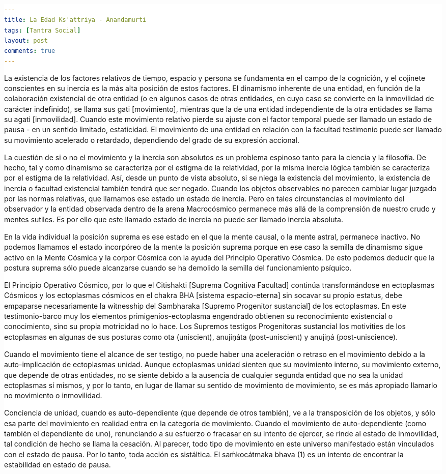```yaml
---
title: La Edad Ks'attriya - Anandamurti
tags: [Tantra Social]
layout: post
comments: true
---
```

La existencia de los factores relativos de tiempo, espacio y persona se fundamenta en el campo de la cognición, y el cojinete conscientes en su inercia es la más alta posición de estos factores. El dinamismo inherente de una entidad, en función de la colaboración existencial de otra entidad (o en algunos casos de otras entidades, en cuyo caso se convierte en la inmovilidad de carácter indefinido), se llama sus gati [movimiento], mientras que la de una entidad independiente de la otra entidades se llama su agati [inmovilidad]. Cuando este movimiento relativo pierde su ajuste con el factor temporal puede ser llamado un estado de pausa - en un sentido limitado, estaticidad. El movimiento de una entidad en relación con la facultad testimonio puede ser llamado su movimiento acelerado o retardado, dependiendo del grado de su expresión accional.

La cuestión de si o no el movimiento y la inercia son absolutos es un problema espinoso tanto para la ciencia y la filosofía. De hecho, tal y como dinamismo se caracteriza por el estigma de la relatividad, por la misma inercia lógica también se caracteriza por el estigma de la relatividad. Así, desde un punto de vista absoluto, si se niega la existencia del movimiento, la existencia de inercia o facultad existencial también tendrá que ser negado. Cuando los objetos observables no parecen cambiar lugar juzgado por las normas relativas, que llamamos ese estado un estado de inercia. Pero en tales circunstancias el movimiento del observador y la entidad observada dentro de la arena Macrocósmico permanece más allá de la comprensión de nuestro crudo y mentes sutiles. Es por ello que este llamado estado de inercia no puede ser llamado inercia absoluta.

En la vida individual la posición suprema es ese estado en el que la mente causal, o la mente astral, permanece inactivo. No podemos llamamos el estado incorpóreo de la mente la posición suprema porque en ese caso la semilla de dinamismo sigue activo en la Mente Cósmica y la corpor Cósmica con la ayuda del Principio Operativo Cósmica. De esto podemos deducir que la postura suprema sólo puede alcanzarse cuando se ha demolido la semilla del funcionamiento psíquico.

El Principio Operativo Cósmico, por lo que el Citishakti [Suprema Cognitiva Facultad] continúa transformándose en ectoplasmas Cósmicos y los ectoplasmas cósmicos en el chakra BHA [sistema espacio-eterna] sin socavar su propio estatus, debe empaparse necesariamente la witnesship del Sambharaka [Supremo Progenitor sustancial] de los ectoplasmas. En este testimonio-barco muy los elementos primigenios-ectoplasma engendrado obtienen su reconocimiento existencial o conocimiento, sino su propia motricidad no lo hace. Los Supremos testigos Progenitoras sustancial los motivities de los ectoplasmas en algunas de sus posturas como ota (uniscient), anujiṋáta (post-uniscient) y anujiṋá (post-uniscience).

Cuando el movimiento tiene el alcance de ser testigo, no puede haber una aceleración o retraso en el movimiento debido a la auto-implicación de ectoplasmas unidad. Aunque ectoplasmas unidad sienten que su movimiento interno, su movimiento externo, que depende de otras entidades, no se siente debido a la ausencia de cualquier segunda entidad que no sea la unidad ectoplasmas sí mismos, y por lo tanto, en lugar de llamar su sentido de movimiento de movimiento, se es más apropiado llamarlo no movimiento o inmovilidad.

Conciencia de unidad, cuando es auto-dependiente (que depende de otros también), ve a la transposición de los objetos, y sólo esa parte del movimiento en realidad entra en la categoría de movimiento. Cuando el movimiento de auto-dependiente (como también el dependiente de uno), renunciando a su esfuerzo o fracasar en su intento de ejercer, se rinde al estado de inmovilidad, tal condición de hecho se llama la cesación. Al parecer, todo tipo de movimiento en este universo manifestado están vinculados con el estado de pausa. Por lo tanto, toda acción es sistáltica. El saḿkocátmaka bhava (1) es un intento de encontrar la estabilidad en estado de pausa.
